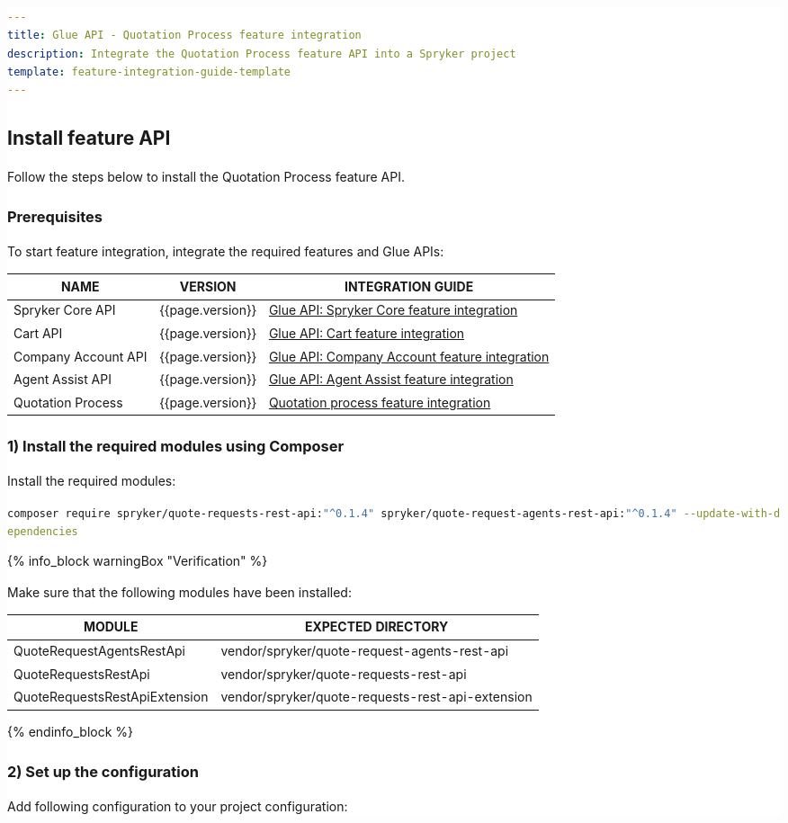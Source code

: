 ```yaml
---
title: Glue API - Quotation Process feature integration
description: Integrate the Quotation Process feature API into a Spryker project
template: feature-integration-guide-template
---
```


## Install feature API

Follow the steps below to install the Quotation Process feature API.

### Prerequisites

To start feature integration, integrate the required features and Glue APIs:

| NAME                | VERSION          | INTEGRATION GUIDE                                                                                                                                                      |
|---------------------|------------------|------------------------------------------------------------------------------------------------------------------------------------------------------------------------|
| Spryker Core API    | {{page.version}} | [Glue API: Spryker Core feature integration](/docs/scos/dev/feature-integration-guides/{{page.version}}/glue-api/glue-api-spryker-core-feature-integration.html)       |
| Cart API            | {{page.version}} | [Glue API: Cart feature integration](/docs/scos/dev/feature-integration-guides/{{page.version}}/glue-api/glue-api-cart-feature-integration.html)                       |
| Company Account API | {{page.version}} | [Glue API: Company Account feature integration](/docs/scos/dev/feature-integration-guides/{{page.version}}/glue-api/glue-api-company-account-feature-integration.html) |
| Agent Assist API    | {{page.version}} | [Glue API: Agent Assist feature integration](/docs/scos/dev/feature-integration-guides/{{page.version}}/glue-api/glue-api-agent-assist-feature-integration.html)       |
| Quotation Process   | {{page.version}} | [Quotation process feature integration](/docs/scos/dev/feature-integration-guides/{{page.version}}/quotation-process-feature-integration.html)                         |


### 1) Install the required modules using Composer

Install the required modules:

```bash
composer require spryker/quote-requests-rest-api:"^0.1.4" spryker/quote-request-agents-rest-api:"^0.1.4" --update-with-dependencies
```

{% info_block warningBox "Verification" %}

Make sure that the following modules have been installed:

| MODULE                        | EXPECTED DIRECTORY   |
|-------------------------------|--------------------------------------------------|
| QuoteRequestAgentsRestApi     | vendor/spryker/quote-request-agents-rest-api     |
| QuoteRequestsRestApi          | vendor/spryker/quote-requests-rest-api           |
| QuoteRequestsRestApiExtension | vendor/spryker/quote-requests-rest-api-extension |

{% endinfo_block %}

### 2) Set up the configuration

Add following configuration to your project configuration:
